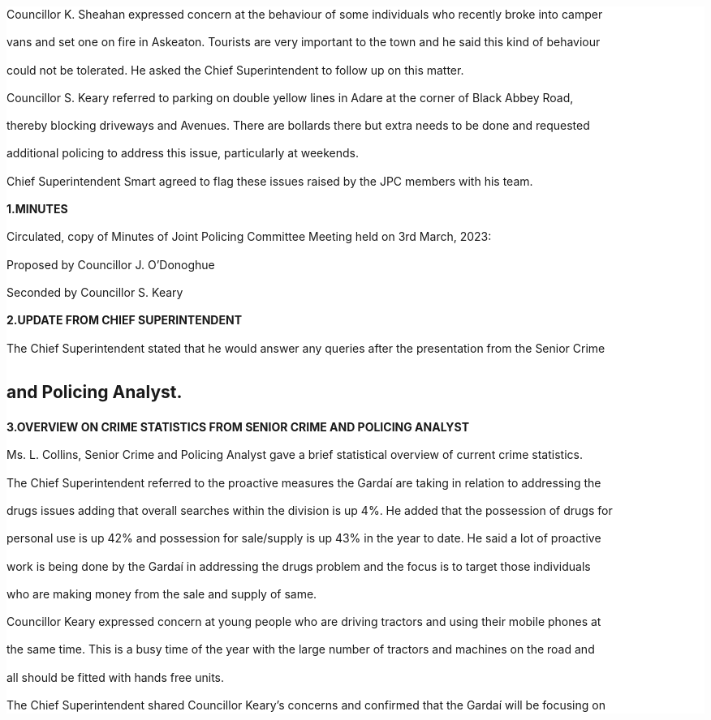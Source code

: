 Councillor K. Sheahan expressed concern at the behaviour of some individuals who recently broke into camper

vans and set one on fire in Askeaton. Tourists are very important to the town and he said this kind of behaviour

could not be tolerated. He asked the Chief Superintendent to follow up on this matter.

Councillor S. Keary referred to parking on double yellow lines in Adare at the corner of Black Abbey Road,

thereby blocking driveways and Avenues. There are bollards there but extra needs to be done and requested

additional policing to address this issue, particularly at weekends.

Chief Superintendent Smart agreed to flag these issues raised by the JPC members with his team.

**1.MINUTES**

Circulated, copy of Minutes of Joint Policing Committee Meeting held on 3rd March, 2023:

Proposed by Councillor J. O’Donoghue

Seconded by Councillor S. Keary

**2.UPDATE FROM CHIEF SUPERINTENDENT**

The Chief Superintendent stated that he would answer any queries after the presentation from the Senior Crime

and Policing Analyst.
---
**3.OVERVIEW ON CRIME STATISTICS FROM SENIOR CRIME AND POLICING ANALYST**

Ms. L. Collins, Senior Crime and Policing Analyst gave a brief statistical overview of current crime statistics.

The Chief Superintendent referred to the proactive measures the Gardaí are taking in relation to addressing the

drugs issues adding that overall searches within the division is up 4%. He added that the possession of drugs for

personal use is up 42% and possession for sale/supply is up 43% in the year to date. He said a lot of proactive

work is being done by the Gardaí in addressing the drugs problem and the focus is to target those individuals

who are making money from the sale and supply of same.

Councillor Keary expressed concern at young people who are driving tractors and using their mobile phones at

the same time. This is a busy time of the year with the large number of tractors and machines on the road and

all should be fitted with hands free units.

The Chief Superintendent shared Councillor Keary’s concerns and confirmed that the Gardaí will be focusing on
